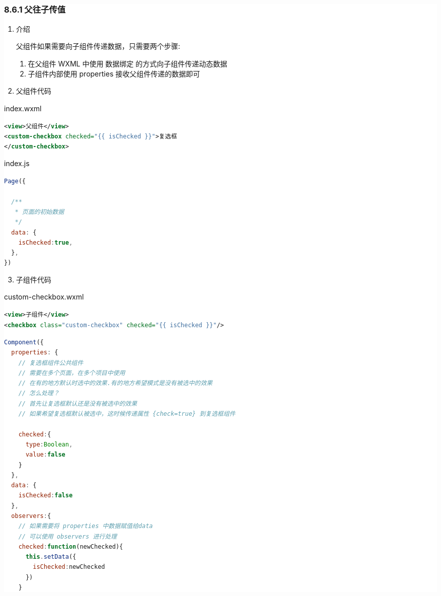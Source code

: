 ### 8.6.1 父往子传值

1. 介绍

    父组件如果需要向子组件传递数据，只需要两个步骤:

    1. 在父组件 WXML 中使用 数据绑定 的方式向子组件传递动态数据
    2. 子组件内部使用 properties 接收父组件传递的数据即可


2. 父组件代码

index.wxml

```xml
<view>父组件</view>
<custom-checkbox checked="{{ isChecked }}">复选框
</custom-checkbox>
```

index.js

```js
Page({

  /**
   * 页面的初始数据
   */
  data: {
    isChecked:true,
  },
})
```

3. 子组件代码


custom-checkbox.wxml

```xml
<view>子组件</view>
<checkbox class="custom-checkbox" checked="{{ isChecked }}"/>
```

```js
Component({
  properties: {
    // 复选框组件公共组件
    // 需要在多个页面，在多个项目中使用
    // 在有的地方默认时选中的效果.有的地方希望模式是没有被选中的效果
    // 怎么处理？
    // 首先让复选框默认还是没有被选中的效果
    // 如果希望复选框默认被选中，这时候传递属性 {check=true} 到复选框组件

    checked:{
      type:Boolean,
      value:false
    }
  },
  data: {
    isChecked:false
  },
  observers:{
    // 如果需要将 properties 中数据赋值给data
    // 可以使用 observers 进行处理
    checked:function(newChecked){
      this.setData({
        isChecked:newChecked
      })
    }

```